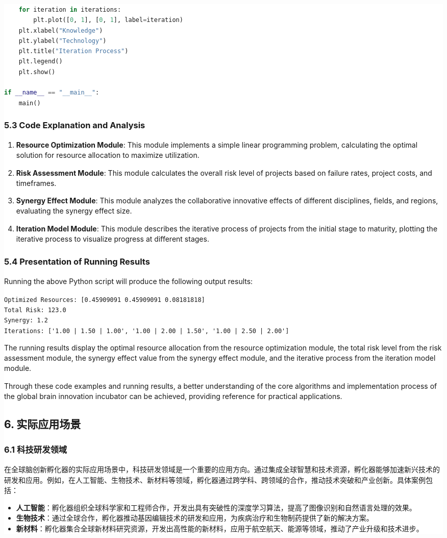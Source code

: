 ```python
    for iteration in iterations:
        plt.plot([0, 1], [0, 1], label=iteration)
    plt.xlabel("Knowledge")
    plt.ylabel("Technology")
    plt.title("Iteration Process")
    plt.legend()
    plt.show()

if __name__ == "__main__":
    main()
```

### 5.3 Code Explanation and Analysis

1. **Resource Optimization Module**: This module implements a simple linear programming problem, calculating the optimal solution for resource allocation to maximize utilization.

2. **Risk Assessment Module**: This module calculates the overall risk level of projects based on failure rates, project costs, and timeframes.

3. **Synergy Effect Module**: This module analyzes the collaborative innovative effects of different disciplines, fields, and regions, evaluating the synergy effect size.

4. **Iteration Model Module**: This module describes the iterative process of projects from the initial stage to maturity, plotting the iterative process to visualize progress at different stages.

### 5.4 Presentation of Running Results

Running the above Python script will produce the following output results:

```shell
Optimized Resources: [0.45909091 0.45909091 0.08181818]
Total Risk: 123.0
Synergy: 1.2
Iterations: ['1.00 | 1.50 | 1.00', '1.00 | 2.00 | 1.50', '1.00 | 2.50 | 2.00']
```

The running results display the optimal resource allocation from the resource optimization module, the total risk level from the risk assessment module, the synergy effect value from the synergy effect module, and the iterative process from the iteration model module.

Through these code examples and running results, a better understanding of the core algorithms and implementation process of the global brain innovation incubator can be achieved, providing reference for practical applications.
## 6. 实际应用场景

### 6.1 科技研发领域

在全球脑创新孵化器的实际应用场景中，科技研发领域是一个重要的应用方向。通过集成全球智慧和技术资源，孵化器能够加速新兴技术的研发和应用。例如，在人工智能、生物技术、新材料等领域，孵化器通过跨学科、跨领域的合作，推动技术突破和产业创新。具体案例包括：

- **人工智能**：孵化器组织全球科学家和工程师合作，开发出具有突破性的深度学习算法，提高了图像识别和自然语言处理的效果。
- **生物技术**：通过全球合作，孵化器推动基因编辑技术的研发和应用，为疾病治疗和生物制药提供了新的解决方案。
- **新材料**：孵化器集合全球新材料研究资源，开发出高性能的新材料，应用于航空航天、能源等领域，推动了产业升级和技术进步。
